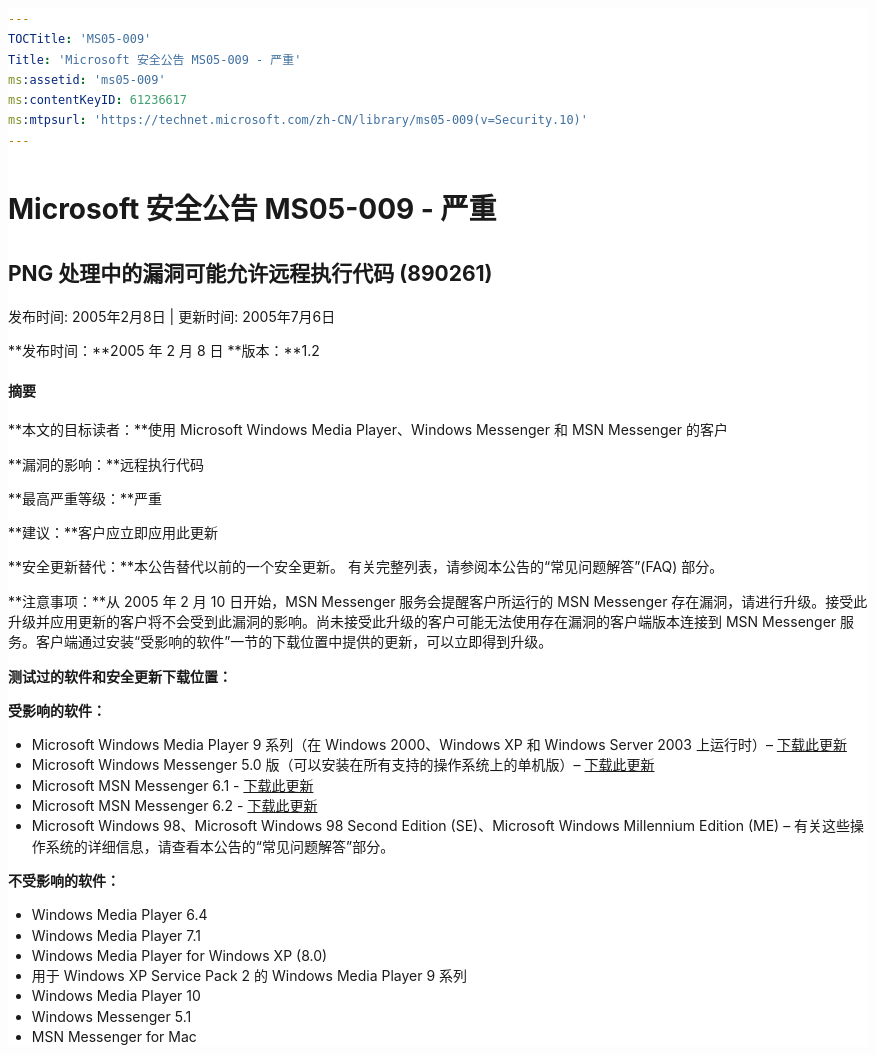 ```yaml
---
TOCTitle: 'MS05-009'
Title: 'Microsoft 安全公告 MS05-009 - 严重'
ms:assetid: 'ms05-009'
ms:contentKeyID: 61236617
ms:mtpsurl: 'https://technet.microsoft.com/zh-CN/library/ms05-009(v=Security.10)'
---
```


Microsoft 安全公告 MS05-009 - 严重
==================================

PNG 处理中的漏洞可能允许远程执行代码 (890261)
---------------------------------------------

发布时间: 2005年2月8日 | 更新时间: 2005年7月6日

**发布时间：**2005 年 2 月 8 日
**版本：**1.2

#### 摘要

**本文的目标读者：**使用 Microsoft Windows Media Player、Windows Messenger 和 MSN Messenger 的客户

**漏洞的影响：**远程执行代码

**最高严重等级：**严重

**建议：**客户应立即应用此更新

**安全更新替代：**本公告替代以前的一个安全更新。 有关完整列表，请参阅本公告的“常见问题解答”(FAQ) 部分。

**注意事项：**从 2005 年 2 月 10 日开始，MSN Messenger 服务会提醒客户所运行的 MSN Messenger 存在漏洞，请进行升级。接受此升级并应用更新的客户将不会受到此漏洞的影响。尚未接受此升级的客户可能无法使用存在漏洞的客户端版本连接到 MSN Messenger 服务。客户端通过安装“受影响的软件”一节的下载位置中提供的更新，可以立即得到升级。

**测试过的软件和安全更新下载位置：**  

**受影响的软件：**  

-   Microsoft Windows Media Player 9 系列（在 Windows 2000、Windows XP 和 Windows Server 2003 上运行时）– [下载此更新](http://www.microsoft.com/downloads/details.aspx?displaylang=zh-cn&familyid=a52279dc-3b6c-4720-8192-45657edbb14f)
-   Microsoft Windows Messenger 5.0 版（可以安装在所有支持的操作系统上的单机版）– [下载此更新](http://www.microsoft.com/downloads/details.aspx?displaylang=zh-cn&familyid=a8d9eb73-5f8c-4b9a-940f-9157a3b3d774)
-   Microsoft MSN Messenger 6.1 - [下载此更新](http://www.microsoft.com/downloads/details.aspx?familyid=ebe898d8-fe1c-4a5e-993c-5fab3e62c925)
-   Microsoft MSN Messenger 6.2 - [下载此更新](http://www.microsoft.com/downloads/details.aspx?familyid=ebe898d8-fe1c-4a5e-993c-5fab3e62c925)
-   Microsoft Windows 98、Microsoft Windows 98 Second Edition (SE)、Microsoft Windows Millennium Edition (ME) – 有关这些操作系统的详细信息，请查看本公告的“常见问题解答”部分。

**不受影响的软件：**  

-   Windows Media Player 6.4
-   Windows Media Player 7.1
-   Windows Media Player for Windows XP (8.0)
-   用于 Windows XP Service Pack 2 的 Windows Media Player 9 系列
-   Windows Media Player 10
-   Windows Messenger 5.1
-   MSN Messenger for Mac
